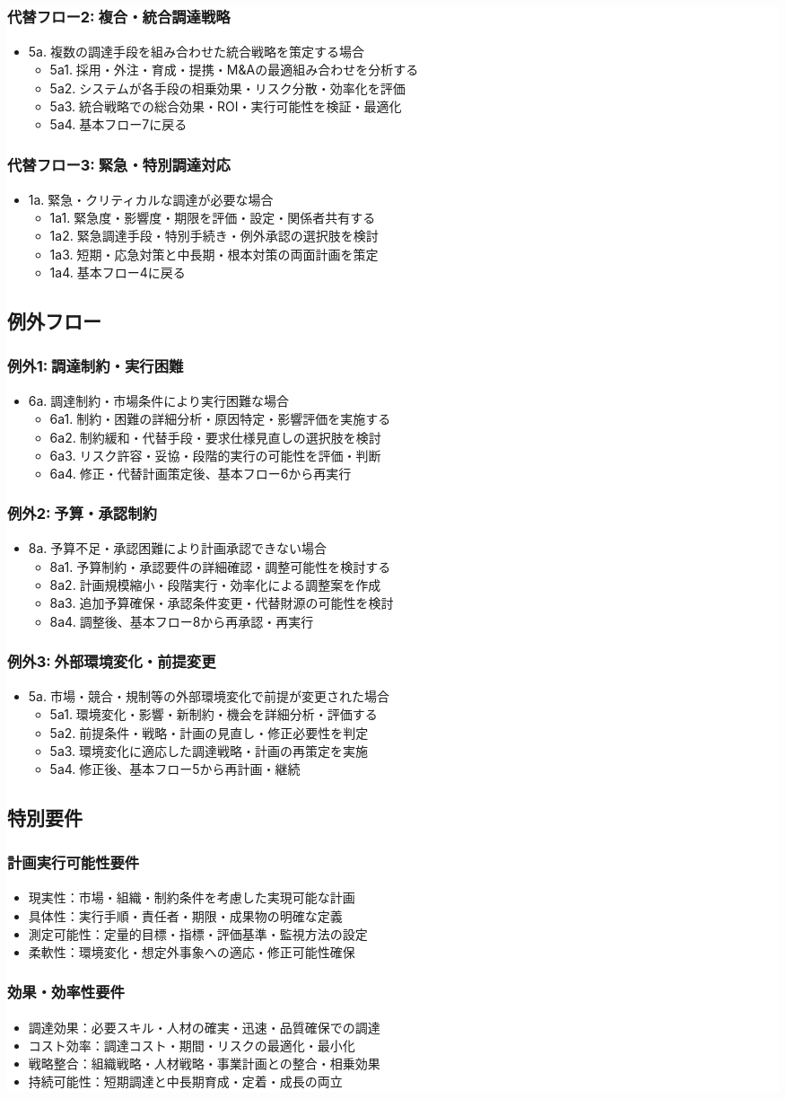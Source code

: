 ### 代替フロー2: 複合・統合調達戦略
- 5a. 複数の調達手段を組み合わせた統合戦略を策定する場合
  - 5a1. 採用・外注・育成・提携・M&Aの最適組み合わせを分析する
  - 5a2. システムが各手段の相乗効果・リスク分散・効率化を評価
  - 5a3. 統合戦略での総合効果・ROI・実行可能性を検証・最適化
  - 5a4. 基本フロー7に戻る

### 代替フロー3: 緊急・特別調達対応
- 1a. 緊急・クリティカルな調達が必要な場合
  - 1a1. 緊急度・影響度・期限を評価・設定・関係者共有する
  - 1a2. 緊急調達手段・特別手続き・例外承認の選択肢を検討
  - 1a3. 短期・応急対策と中長期・根本対策の両面計画を策定
  - 1a4. 基本フロー4に戻る

## 例外フロー
### 例外1: 調達制約・実行困難
- 6a. 調達制約・市場条件により実行困難な場合
  - 6a1. 制約・困難の詳細分析・原因特定・影響評価を実施する
  - 6a2. 制約緩和・代替手段・要求仕様見直しの選択肢を検討
  - 6a3. リスク許容・妥協・段階的実行の可能性を評価・判断
  - 6a4. 修正・代替計画策定後、基本フロー6から再実行

### 例外2: 予算・承認制約
- 8a. 予算不足・承認困難により計画承認できない場合
  - 8a1. 予算制約・承認要件の詳細確認・調整可能性を検討する
  - 8a2. 計画規模縮小・段階実行・効率化による調整案を作成
  - 8a3. 追加予算確保・承認条件変更・代替財源の可能性を検討
  - 8a4. 調整後、基本フロー8から再承認・再実行

### 例外3: 外部環境変化・前提変更
- 5a. 市場・競合・規制等の外部環境変化で前提が変更された場合
  - 5a1. 環境変化・影響・新制約・機会を詳細分析・評価する
  - 5a2. 前提条件・戦略・計画の見直し・修正必要性を判定
  - 5a3. 環境変化に適応した調達戦略・計画の再策定を実施
  - 5a4. 修正後、基本フロー5から再計画・継続

## 特別要件
### 計画実行可能性要件
- 現実性：市場・組織・制約条件を考慮した実現可能な計画
- 具体性：実行手順・責任者・期限・成果物の明確な定義
- 測定可能性：定量的目標・指標・評価基準・監視方法の設定
- 柔軟性：環境変化・想定外事象への適応・修正可能性確保

### 効果・効率性要件
- 調達効果：必要スキル・人材の確実・迅速・品質確保での調達
- コスト効率：調達コスト・期間・リスクの最適化・最小化
- 戦略整合：組織戦略・人材戦略・事業計画との整合・相乗効果
- 持続可能性：短期調達と中長期育成・定着・成長の両立
